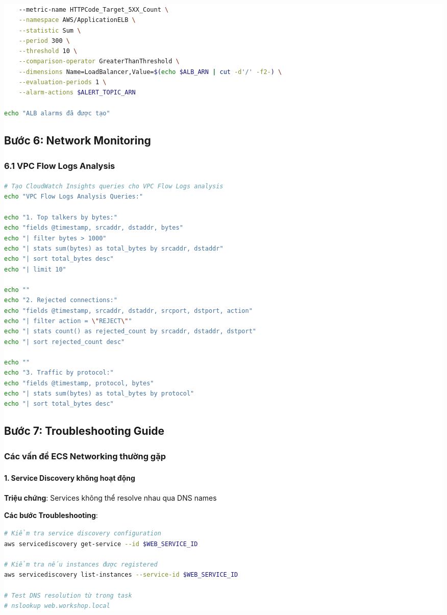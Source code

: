 ```bash
    --metric-name HTTPCode_Target_5XX_Count \
    --namespace AWS/ApplicationELB \
    --statistic Sum \
    --period 300 \
    --threshold 10 \
    --comparison-operator GreaterThanThreshold \
    --dimensions Name=LoadBalancer,Value=$(echo $ALB_ARN | cut -d'/' -f2-) \
    --evaluation-periods 1 \
    --alarm-actions $ALERT_TOPIC_ARN

echo "ALB alarms đã được tạo"
```

## Bước 6: Network Monitoring

### 6.1 VPC Flow Logs Analysis
```bash
# Tạo CloudWatch Insights queries cho VPC Flow Logs analysis
echo "VPC Flow Logs Analysis Queries:"

echo "1. Top talkers by bytes:"
echo "fields @timestamp, srcaddr, dstaddr, bytes"
echo "| filter bytes > 1000"
echo "| stats sum(bytes) as total_bytes by srcaddr, dstaddr"
echo "| sort total_bytes desc"
echo "| limit 10"

echo ""
echo "2. Rejected connections:"
echo "fields @timestamp, srcaddr, dstaddr, srcport, dstport, action"
echo "| filter action = \"REJECT\""
echo "| stats count() as rejected_count by srcaddr, dstaddr, dstport"
echo "| sort rejected_count desc"

echo ""
echo "3. Traffic by protocol:"
echo "fields @timestamp, protocol, bytes"
echo "| stats sum(bytes) as total_bytes by protocol"
echo "| sort total_bytes desc"
```

## Bước 7: Troubleshooting Guide

### Các vấn đề ECS Networking thường gặp

#### 1. Service Discovery không hoạt động
**Triệu chứng**: Services không thể resolve nhau qua DNS names

**Các bước Troubleshooting**:
```bash
# Kiểm tra service discovery configuration
aws servicediscovery get-service --id $WEB_SERVICE_ID

# Kiểm tra nếu instances được registered
aws servicediscovery list-instances --service-id $WEB_SERVICE_ID

# Test DNS resolution từ trong task
# nslookup web.workshop.local
```
